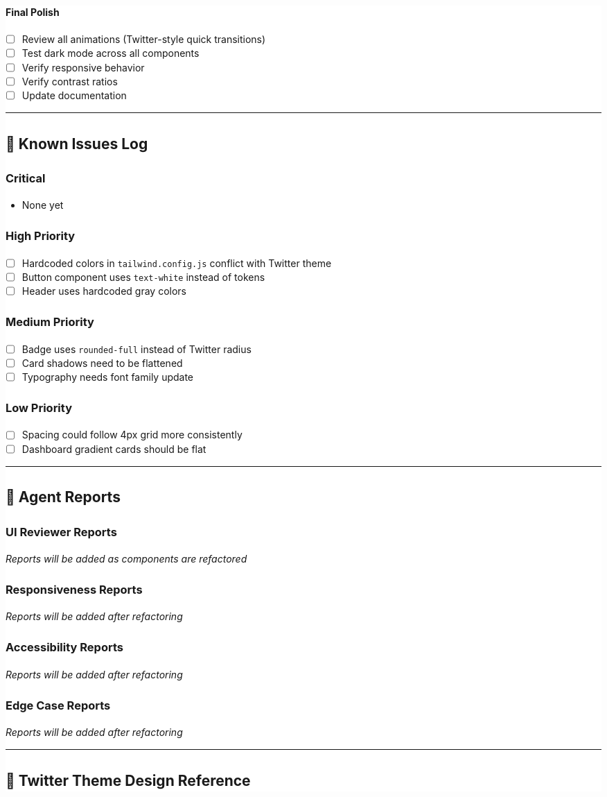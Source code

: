 #### Final Polish
- [ ] Review all animations (Twitter-style quick transitions)
- [ ] Test dark mode across all components
- [ ] Verify responsive behavior
- [ ] Verify contrast ratios
- [ ] Update documentation

---

## 🐛 Known Issues Log

### Critical
- None yet

### High Priority
- [ ] Hardcoded colors in `tailwind.config.js` conflict with Twitter theme
- [ ] Button component uses `text-white` instead of tokens
- [ ] Header uses hardcoded gray colors

### Medium Priority
- [ ] Badge uses `rounded-full` instead of Twitter radius
- [ ] Card shadows need to be flattened
- [ ] Typography needs font family update

### Low Priority
- [ ] Spacing could follow 4px grid more consistently
- [ ] Dashboard gradient cards should be flat

---

## 📝 Agent Reports

### UI Reviewer Reports
_Reports will be added as components are refactored_

### Responsiveness Reports
_Reports will be added after refactoring_

### Accessibility Reports
_Reports will be added after refactoring_

### Edge Case Reports
_Reports will be added after refactoring_

---

## 🎨 Twitter Theme Design Reference
